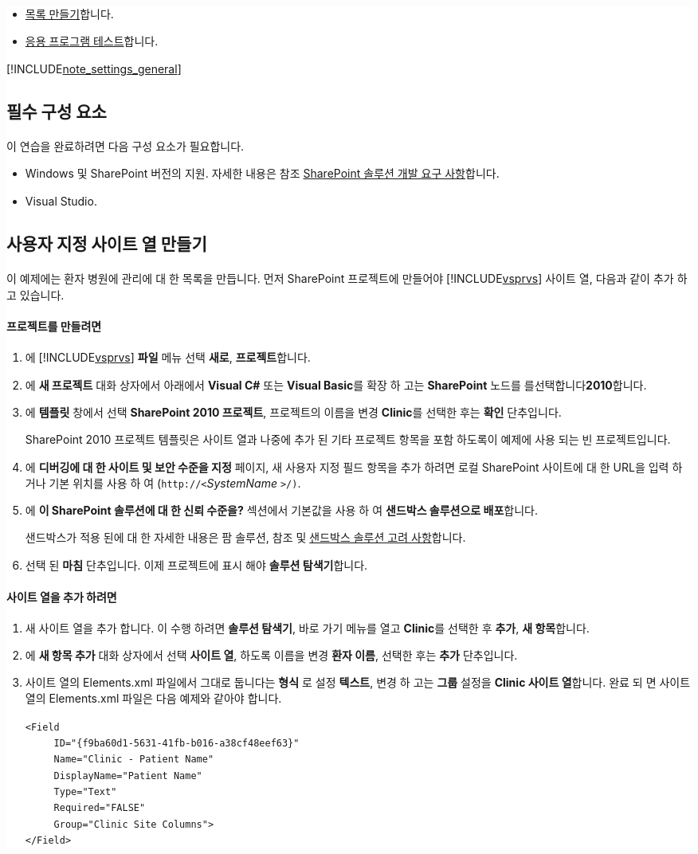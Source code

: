 -   [목록 만들기](#BKMK_CreateList)합니다.  
  
-   [응용 프로그램 테스트](#BKMK_TestApp)합니다.  
  
 [!INCLUDE[note_settings_general](../sharepoint/includes/note-settings-general-md.md)]  
  
## <a name="prerequisites"></a>필수 구성 요소  
 이 연습을 완료하려면 다음 구성 요소가 필요합니다.  
  
-   Windows 및 SharePoint 버전의 지원. 자세한 내용은 참조 [SharePoint 솔루션 개발 요구 사항](../sharepoint/requirements-for-developing-sharepoint-solutions.md)합니다.  
  
-   Visual Studio.  
  
##  <a name="BKMK_CreatingCustSiteCols"></a>사용자 지정 사이트 열 만들기  
 이 예제에는 환자 병원에 관리에 대 한 목록을 만듭니다. 먼저 SharePoint 프로젝트에 만들어야 [!INCLUDE[vsprvs](../sharepoint/includes/vsprvs-md.md)] 사이트 열, 다음과 같이 추가 하 고 있습니다.  
  
#### <a name="to-create-the-project"></a>프로젝트를 만들려면  
  
1.  에 [!INCLUDE[vsprvs](../sharepoint/includes/vsprvs-md.md)] **파일** 메뉴 선택 **새로**, **프로젝트**합니다.  
  
2.  에 **새 프로젝트** 대화 상자에서 아래에서 **Visual C#** 또는 **Visual Basic**를 확장 하 고는 **SharePoint** 노드를 를선택합니다**2010**합니다.  
  
3.  에 **템플릿** 창에서 선택 **SharePoint 2010 프로젝트**, 프로젝트의 이름을 변경 **Clinic**를 선택한 후는 **확인** 단추입니다.  
  
     SharePoint 2010 프로젝트 템플릿은 사이트 열과 나중에 추가 된 기타 프로젝트 항목을 포함 하도록이 예제에 사용 되는 빈 프로젝트입니다.  
  
4.  에 **디버깅에 대 한 사이트 및 보안 수준을 지정** 페이지, 새 사용자 지정 필드 항목을 추가 하려면 로컬 SharePoint 사이트에 대 한 URL을 입력 하거나 기본 위치를 사용 하 여 (`http://<`*SystemName* `>/)`.  
  
5.  에 **이 SharePoint 솔루션에 대 한 신뢰 수준을?** 섹션에서 기본값을 사용 하 여 **샌드박스 솔루션으로 배포**합니다.  
  
     샌드박스가 적용 된에 대 한 자세한 내용은 팜 솔루션, 참조 및 [샌드박스 솔루션 고려 사항](../sharepoint/sandboxed-solution-considerations.md)합니다.  
  
6.  선택 된 **마침** 단추입니다. 이제 프로젝트에 표시 해야 **솔루션 탐색기**합니다.  
  
#### <a name="to-add-site-columns"></a>사이트 열을 추가 하려면  
  
1.  새 사이트 열을 추가 합니다. 이 수행 하려면 **솔루션 탐색기**, 바로 가기 메뉴를 열고 **Clinic**를 선택한 후 **추가**, **새 항목**합니다.  
  
2.  에 **새 항목 추가** 대화 상자에서 선택 **사이트 열**, 하도록 이름을 변경 **환자 이름**, 선택한 후는 **추가** 단추입니다.  
  
3.  사이트 열의 Elements.xml 파일에서 그대로 둡니다는 **형식** 로 설정 **텍스트**, 변경 하 고는 **그룹** 설정을 **Clinic 사이트 열**합니다. 완료 되 면 사이트 열의 Elements.xml 파일은 다음 예제와 같아야 합니다.  
  
    ```  
    <Field  
         ID="{f9ba60d1-5631-41fb-b016-a38cf48eef63}"  
         Name="Clinic - Patient Name"  
         DisplayName="Patient Name"  
         Type="Text"  
         Required="FALSE"  
         Group="Clinic Site Columns">  
    </Field>  
    ```  
  